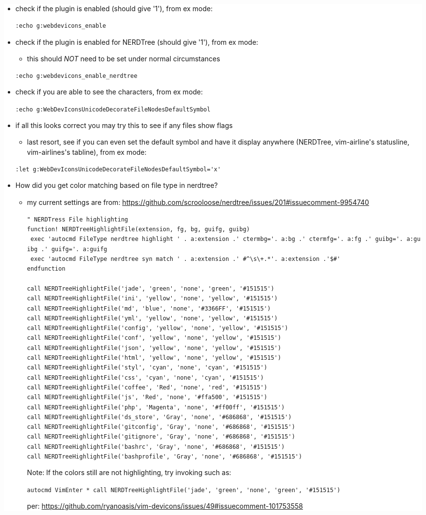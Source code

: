   * check if the plugin is enabled (should give '1'), from ex mode:

    ```vim
    :echo g:webdevicons_enable
    ```

  * check if the plugin is enabled for NERDTree (should give '1'), from ex mode:
    * this should *NOT* need to be set under normal circumstances

    ```vim
    :echo g:webdevicons_enable_nerdtree
    ```

  * check if you are able to see the characters, from ex mode:

    ```vim
    :echo g:WebDevIconsUnicodeDecorateFileNodesDefaultSymbol
    ```

  * if all this looks correct you may try this to see if any files show flags
    * last resort, see if you can even set the default symbol and have it display anywhere (NERDTree, vim-airline's statusline, vim-airlines's tabline), from ex mode:

    ```vim
    :let g:WebDevIconsUnicodeDecorateFileNodesDefaultSymbol='x'
    ```

* How did you get color matching based on file type in nerdtree?
  * my current settings are from: https://github.com/scrooloose/nerdtree/issues/201#issuecomment-9954740

	```vim
	" NERDTress File highlighting
	function! NERDTreeHighlightFile(extension, fg, bg, guifg, guibg)
	 exec 'autocmd FileType nerdtree highlight ' . a:extension .' ctermbg='. a:bg .' ctermfg='. a:fg .' guibg='. a:guibg .' guifg='. a:guifg
	 exec 'autocmd FileType nerdtree syn match ' . a:extension .' #^\s\+.*'. a:extension .'$#'
	endfunction

	call NERDTreeHighlightFile('jade', 'green', 'none', 'green', '#151515')
	call NERDTreeHighlightFile('ini', 'yellow', 'none', 'yellow', '#151515')
	call NERDTreeHighlightFile('md', 'blue', 'none', '#3366FF', '#151515')
	call NERDTreeHighlightFile('yml', 'yellow', 'none', 'yellow', '#151515')
	call NERDTreeHighlightFile('config', 'yellow', 'none', 'yellow', '#151515')
	call NERDTreeHighlightFile('conf', 'yellow', 'none', 'yellow', '#151515')
	call NERDTreeHighlightFile('json', 'yellow', 'none', 'yellow', '#151515')
	call NERDTreeHighlightFile('html', 'yellow', 'none', 'yellow', '#151515')
	call NERDTreeHighlightFile('styl', 'cyan', 'none', 'cyan', '#151515')
	call NERDTreeHighlightFile('css', 'cyan', 'none', 'cyan', '#151515')
	call NERDTreeHighlightFile('coffee', 'Red', 'none', 'red', '#151515')
	call NERDTreeHighlightFile('js', 'Red', 'none', '#ffa500', '#151515')
	call NERDTreeHighlightFile('php', 'Magenta', 'none', '#ff00ff', '#151515')
	call NERDTreeHighlightFile('ds_store', 'Gray', 'none', '#686868', '#151515')
	call NERDTreeHighlightFile('gitconfig', 'Gray', 'none', '#686868', '#151515')
	call NERDTreeHighlightFile('gitignore', 'Gray', 'none', '#686868', '#151515')
	call NERDTreeHighlightFile('bashrc', 'Gray', 'none', '#686868', '#151515')
	call NERDTreeHighlightFile('bashprofile', 'Gray', 'none', '#686868', '#151515')
	```
	Note: If the colors still are not highlighting, try invoking such as:
	```
	autocmd VimEnter * call NERDTreeHighlightFile('jade', 'green', 'none', 'green', '#151515')
	```
	per: https://github.com/ryanoasis/vim-devicons/issues/49#issuecomment-101753558

